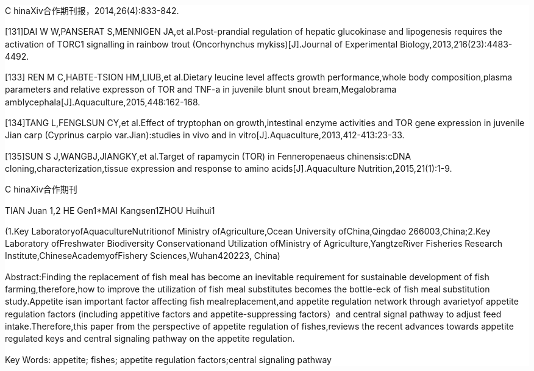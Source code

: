 
C hinaXiv合作期刊报，2014,26(4):833-842.

[131]DAI W W,PANSERAT S,MENNIGEN JA,et al.Post-prandial regulation of hepatic glucokinase and lipogenesis requires the activation of TORC1 signalling in rainbow trout (Oncorhynchus mykiss)[J].Journal of Experimental Biology,2013,216(23):4483-4492.

[133] REN M C,HABTE-TSION HM,LIUB,et al.Dietary leucine level affects growth performance,whole body composition,plasma parameters and relative expresson of TOR and TNF-a in juvenile blunt snout bream,Megalobrama amblycephala[J].Aquaculture,2015,448:162-168.

[134]TANG L,FENGLSUN CY,et al.Effect of tryptophan on growth,intestinal enzyme activities and TOR gene expression in juvenile Jian carp (Cyprinus carpio var.Jian):studies in vivo and in vitro[J].Aquaculture,2013,412-413:23-33.

[135]SUN S J,WANGBJ,JIANGKY,et al.Target of rapamycin (TOR) in Fenneropenaeus chinensis:cDNA cloning,characterization,tissue expression and response to amino acids[J].Aquaculture Nutrition,2015,21(1):1-9.

C hinaXiv合作期刊

TIAN Juan 1,2 HE Gen1\*MAI Kangsen1ZHOU Huihui1

(1.Key LaboratoryofAquacultureNutritionof Ministry ofAgriculture,Ocean University ofChina,Qingdao 266003,China;2.Key Laboratory ofFreshwater Biodiversity Conservationand Utilization ofMinistry of Agriculture,YangtzeRiver Fisheries Research Institute,ChineseAcademyofFishery Sciences,Wuhan420223, China)

Abstract:Finding the replacement of fish meal has become an inevitable requirement for sustainable development of fish farming,therefore,how to improve the utilization of fish meal substitutes becomes the bottle-eck of fish meal substitution study.Appetite isan important factor affecting fish mealreplacement,and appetite regulation network through avarietyof appetite regulation factors (including appetitive factors and appetite-suppressing factors）and central signal pathway to adjust feed intake.Therefore,this paper from the perspective of appetite regulation of fishes,reviews the recent advances towards appetite regulated keys and central signaling pathway on the appetite regulation.

Key Words: appetite; fishes; appetite regulation factors;central signaling pathway